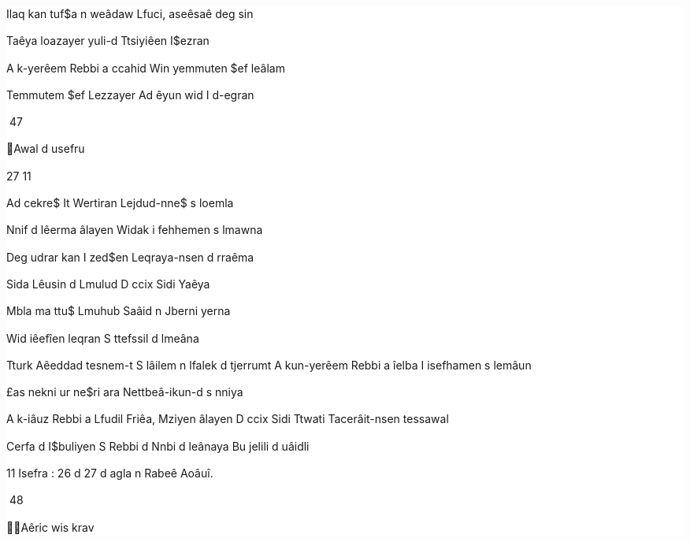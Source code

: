 Ilaq kan tuf$a n weâdaw 
Lfuci, aseêsaê deg sin 

Taêya loazayer yuli-d 
Ttsiyiêen I$ezran 

A k-yerêem Rebbi a ccahid 
Win yemmuten $ef leâlam 

Temmutem $ef Lezzayer 
Ad êyun wid I d-egran

­ 47 ­ 

Awal d usefru 

27 11 

Ad cekre$ It Wertiran 
Lejdud-nne$ s loemla 

Nnif d lêerma âlayen 
Widak i fehhemen s lmawna 

Deg udrar kan I zed$en 
Leqraya-nsen d rraêma 

Sida Lêusin d Lmulud 
D ccix Sidi Yaêya 

Mbla ma ttu$ Lmuhub 
Saâid n Jberni yerna 

Wid iêefîen leqran 
S ttefssil d lmeâna 

Tturk Aêeddad tesnem-t 
S lâilem n lfalek d tjerrumt 
A kun-yerêem Rebbi a îelba 
I isefhamen s lemâun 

£as nekni ur ne$ri ara 
Nettbeâ-ikun-d s nniya 

A k-iâuz Rebbi a Lfudil 
Friêa, Mziyen âlayen 
D ccix Sidi Ttwati 
Tacerâit-nsen tessawal 

Cerfa d I$buliyen 
S Rebbi d Nnbi d leânaya 
Bu jelili d uâidli 

11  Isefra : 26 d 27 d agla n Rabeê Aoâuî.

­ 48 ­ 

Aêric 
wis krav 
